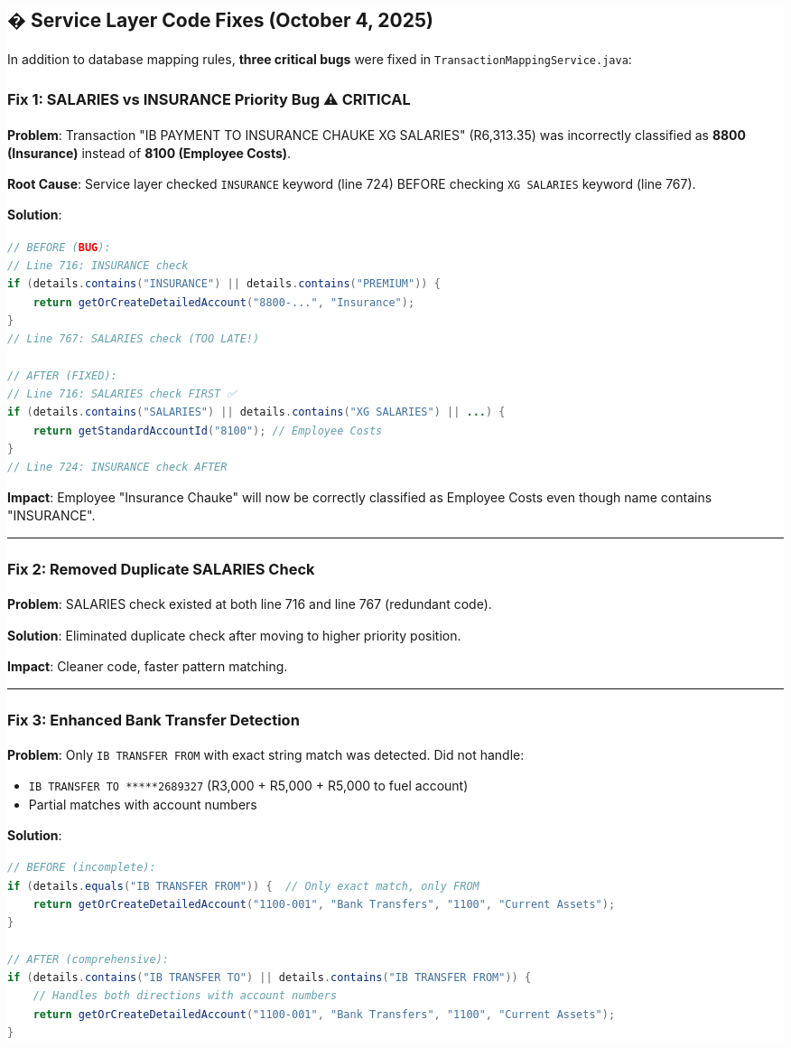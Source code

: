 
## � Service Layer Code Fixes (October 4, 2025)

In addition to database mapping rules, **three critical bugs** were fixed in `TransactionMappingService.java`:

### Fix 1: SALARIES vs INSURANCE Priority Bug ⚠️ CRITICAL
**Problem**: Transaction "IB PAYMENT TO INSURANCE CHAUKE XG SALARIES" (R6,313.35) was incorrectly classified as **8800 (Insurance)** instead of **8100 (Employee Costs)**.

**Root Cause**: Service layer checked `INSURANCE` keyword (line 724) BEFORE checking `XG SALARIES` keyword (line 767).

**Solution**: 
```java
// BEFORE (BUG):
// Line 716: INSURANCE check
if (details.contains("INSURANCE") || details.contains("PREMIUM")) {
    return getOrCreateDetailedAccount("8800-...", "Insurance");
}
// Line 767: SALARIES check (TOO LATE!)

// AFTER (FIXED):
// Line 716: SALARIES check FIRST ✅
if (details.contains("SALARIES") || details.contains("XG SALARIES") || ...) {
    return getStandardAccountId("8100"); // Employee Costs
}
// Line 724: INSURANCE check AFTER
```

**Impact**: Employee "Insurance Chauke" will now be correctly classified as Employee Costs even though name contains "INSURANCE".

---

### Fix 2: Removed Duplicate SALARIES Check
**Problem**: SALARIES check existed at both line 716 and line 767 (redundant code).

**Solution**: Eliminated duplicate check after moving to higher priority position.

**Impact**: Cleaner code, faster pattern matching.

---

### Fix 3: Enhanced Bank Transfer Detection
**Problem**: Only `IB TRANSFER FROM` with exact string match was detected. Did not handle:
- `IB TRANSFER TO *****2689327` (R3,000 + R5,000 + R5,000 to fuel account)
- Partial matches with account numbers

**Solution**:
```java
// BEFORE (incomplete):
if (details.equals("IB TRANSFER FROM")) {  // Only exact match, only FROM
    return getOrCreateDetailedAccount("1100-001", "Bank Transfers", "1100", "Current Assets");
}

// AFTER (comprehensive):
if (details.contains("IB TRANSFER TO") || details.contains("IB TRANSFER FROM")) {
    // Handles both directions with account numbers
    return getOrCreateDetailedAccount("1100-001", "Bank Transfers", "1100", "Current Assets");
}
```
